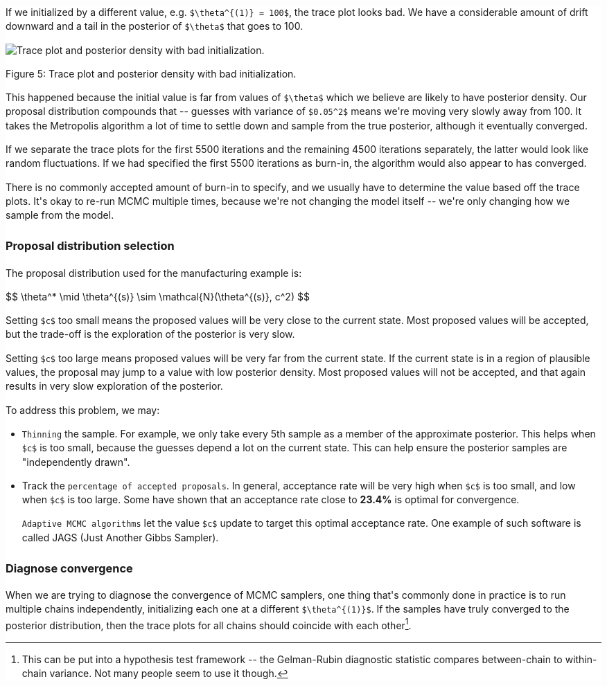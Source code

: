 If we initialized by a different value, e.g. `$\theta^{(1)} = 100$`, the trace plot looks bad. We have a considerable amount of drift downward and a tail in the posterior of `$\theta$` that goes to 100.

<div class="figure">
<img src="{{< blogdown/postref >}}index_files/figure-html/metropolis-bat-init-1.svg" alt="Trace plot and posterior density with bad initialization." width="960" />
<p class="caption">Figure 5: Trace plot and posterior density with bad initialization.</p>
</div>

This happened because the initial value is far from values of `$\theta$` which we believe are likely to have posterior density. Our proposal distribution compounds that -- guesses with variance of `$0.05^2$` means we're moving very slowly away from 100. It takes the Metropolis algorithm a lot of time to settle down and sample from the true posterior, although it eventually converged.

If we separate the trace plots for the first 5500 iterations and the remaining 4500 iterations separately, the latter would look like random fluctuations. If we had specified the first 5500 iterations as burn-in, the algorithm would also appear to has converged.

There is no commonly accepted amount of burn-in to specify, and we usually have to determine the value based off the trace plots. It's okay to re-run MCMC multiple times, because we're not changing the model itself -- we're only changing how we sample from the model.

### Proposal distribution selection

The proposal distribution used for the manufacturing example is:

<div>
$$
    \theta^* \mid \theta^{(s)} \sim \mathcal{N}(\theta^{(s)}, c^2)
$$
</div>

Setting `$c$` too small means the proposed values will be very close to the current state. Most proposed values will be accepted, but the trade-off is the exploration of the posterior is very slow.

Setting `$c$` too large means proposed values will be very far from the current state. If the current state is in a region of plausible values, the proposal may jump to a value with low posterior density. Most proposed values will not be accepted, and that again results in very slow exploration of the posterior.

To address this problem, we may:

-   `Thinning` the sample. For example, we only take every 5th sample as a member of the approximate posterior. This helps when `$c$` is too small, because the guesses depend a lot on the current state. This can help ensure the posterior samples are "independently drawn".
-   Track the `percentage of accepted proposals`. In general, acceptance rate will be very high when `$c$` is too small, and low when `$c$` is too large. Some have shown that an acceptance rate close to **23.4%** is optimal for convergence.

    `Adaptive MCMC algorithms` let the value `$c$` update to target this optimal acceptance rate. One example of such software is called JAGS (Just Another Gibbs Sampler).

### Diagnose convergence

When we are trying to diagnose the convergence of MCMC samplers, one thing that's commonly done in practice is to run multiple chains independently, initializing each one at a different `$\theta^{(1)}$`. If the samples have truly converged to the posterior distribution, then the trace plots for all chains should coincide with each other[^gelman-rubin].


[^prior-density]: R code for slight biases in the normal density:
[^laplace-vs-normal]: R code for Laplace vs. normal:
[^gelman-rubin]: This can be put into a hypothesis test framework -- the Gelman-Rubin diagnostic statistic compares between-chain to within-chain variance. Not many people seem to use it though.